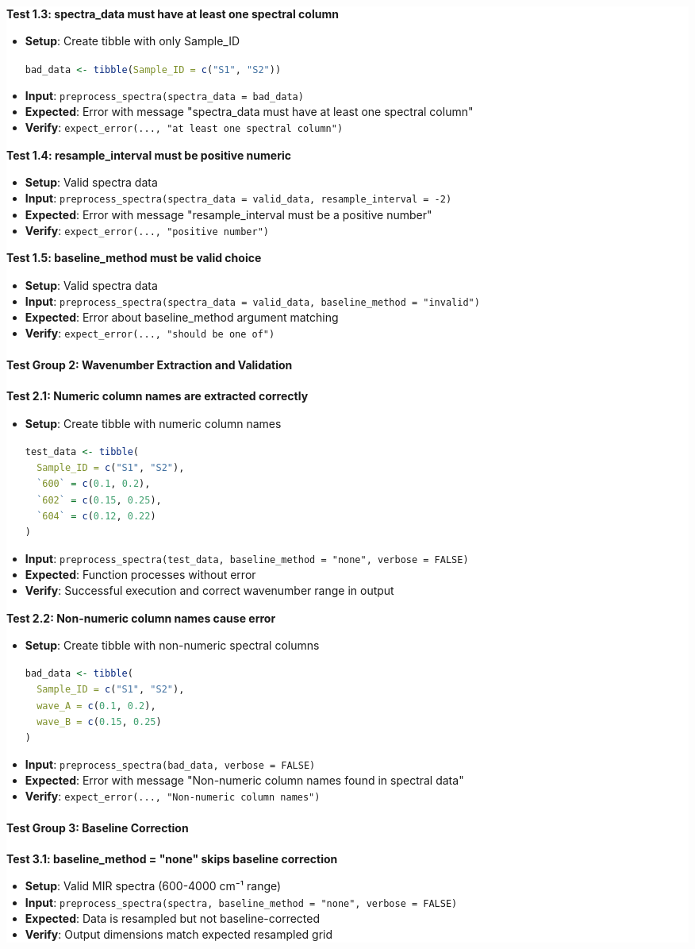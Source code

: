 **Test 1.3: spectra_data must have at least one spectral column**
- **Setup**: Create tibble with only Sample_ID
  ```r
  bad_data <- tibble(Sample_ID = c("S1", "S2"))
  ```
- **Input**: `preprocess_spectra(spectra_data = bad_data)`
- **Expected**: Error with message "spectra_data must have at least one spectral column"
- **Verify**: `expect_error(..., "at least one spectral column")`

**Test 1.4: resample_interval must be positive numeric**
- **Setup**: Valid spectra data
- **Input**: `preprocess_spectra(spectra_data = valid_data, resample_interval = -2)`
- **Expected**: Error with message "resample_interval must be a positive number"
- **Verify**: `expect_error(..., "positive number")`

**Test 1.5: baseline_method must be valid choice**
- **Setup**: Valid spectra data
- **Input**: `preprocess_spectra(spectra_data = valid_data, baseline_method = "invalid")`
- **Expected**: Error about baseline_method argument matching
- **Verify**: `expect_error(..., "should be one of")`

#### Test Group 2: Wavenumber Extraction and Validation

**Test 2.1: Numeric column names are extracted correctly**
- **Setup**: Create tibble with numeric column names
  ```r
  test_data <- tibble(
    Sample_ID = c("S1", "S2"),
    `600` = c(0.1, 0.2),
    `602` = c(0.15, 0.25),
    `604` = c(0.12, 0.22)
  )
  ```
- **Input**: `preprocess_spectra(test_data, baseline_method = "none", verbose = FALSE)`
- **Expected**: Function processes without error
- **Verify**: Successful execution and correct wavenumber range in output

**Test 2.2: Non-numeric column names cause error**
- **Setup**: Create tibble with non-numeric spectral columns
  ```r
  bad_data <- tibble(
    Sample_ID = c("S1", "S2"),
    wave_A = c(0.1, 0.2),
    wave_B = c(0.15, 0.25)
  )
  ```
- **Input**: `preprocess_spectra(bad_data, verbose = FALSE)`
- **Expected**: Error with message "Non-numeric column names found in spectral data"
- **Verify**: `expect_error(..., "Non-numeric column names")`

#### Test Group 3: Baseline Correction

**Test 3.1: baseline_method = "none" skips baseline correction**
- **Setup**: Valid MIR spectra (600-4000 cm⁻¹ range)
- **Input**: `preprocess_spectra(spectra, baseline_method = "none", verbose = FALSE)`
- **Expected**: Data is resampled but not baseline-corrected
- **Verify**: Output dimensions match expected resampled grid
